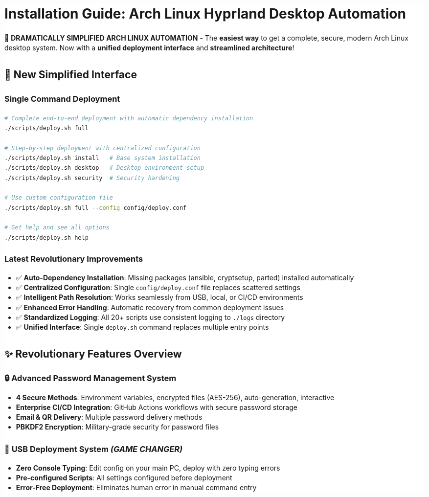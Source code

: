 # Installation Guide: Arch Linux Hyprland Desktop Automation

🚀 **DRAMATICALLY SIMPLIFIED ARCH LINUX AUTOMATION** - The **easiest way** to get a complete, secure, modern Arch Linux desktop system. Now with a **unified deployment interface** and **streamlined architecture**!

## 🎯 New Simplified Interface

### Single Command Deployment
```bash
# Complete end-to-end deployment with automatic dependency installation
./scripts/deploy.sh full

# Step-by-step deployment with centralized configuration
./scripts/deploy.sh install   # Base system installation
./scripts/deploy.sh desktop   # Desktop environment setup
./scripts/deploy.sh security  # Security hardening

# Use custom configuration file
./scripts/deploy.sh full --config config/deploy.conf

# Get help and see all options
./scripts/deploy.sh help
```

### Latest Revolutionary Improvements
- ✅ **Auto-Dependency Installation**: Missing packages (ansible, cryptsetup, parted) installed automatically
- ✅ **Centralized Configuration**: Single `config/deploy.conf` file replaces scattered settings
- ✅ **Intelligent Path Resolution**: Works seamlessly from USB, local, or CI/CD environments
- ✅ **Enhanced Error Handling**: Automatic recovery from common deployment issues
- ✅ **Standardized Logging**: All 20+ scripts use consistent logging to `./logs` directory
- ✅ **Unified Interface**: Single `deploy.sh` command replaces multiple entry points

## ✨ Revolutionary Features Overview

### 🔒 **Advanced Password Management System**
- **4 Secure Methods**: Environment variables, encrypted files (AES-256), auto-generation, interactive
- **Enterprise CI/CD Integration**: GitHub Actions workflows with secure password storage
- **Email & QR Delivery**: Multiple password delivery methods
- **PBKDF2 Encryption**: Military-grade security for password files

### 📱 **USB Deployment System** *(GAME CHANGER)*
- **Zero Console Typing**: Edit config on your main PC, deploy with zero typing errors
- **Pre-configured Scripts**: All settings configured before deployment
- **Error-Free Deployment**: Eliminates human error in manual command entry
